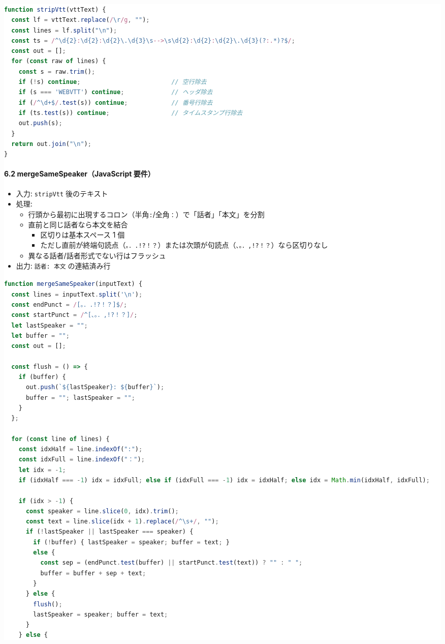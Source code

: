 ```javascript
function stripVtt(vttText) {
  const lf = vttText.replace(/\r/g, "");
  const lines = lf.split("\n");
  const ts = /^\d{2}:\d{2}:\d{2}\.\d{3}\s-->\s\d{2}:\d{2}:\d{2}\.\d{3}(?:.*)?$/;
  const out = [];
  for (const raw of lines) {
    const s = raw.trim();
    if (!s) continue;                         // 空行除去
    if (s === 'WEBVTT') continue;             // ヘッダ除去
    if (/^\d+$/.test(s)) continue;            // 番号行除去
    if (ts.test(s)) continue;                 // タイムスタンプ行除去
    out.push(s);
  }
  return out.join("\n");
}
```

#### 6.2 mergeSameSpeaker（JavaScript 要件）
- 入力: `stripVtt` 後のテキスト
- 処理:
  - 行頭から最初に出現するコロン（半角`:`/全角`：`）で「話者」「本文」を分割
  - 直前と同じ話者なら本文を結合
    - 区切りは基本スペース 1 個
    - ただし直前が終端句読点（`。．.!?！？`）または次頭が句読点（`、。．,!?！？`）なら区切りなし
  - 異なる話者/話者形式でない行はフラッシュ
- 出力: `話者: 本文` の連結済み行

```javascript
function mergeSameSpeaker(inputText) {
  const lines = inputText.split('\n');
  const endPunct = /[。．.!?！？]$/;
  const startPunct = /^[、。．,!?！？]/;
  let lastSpeaker = "";
  let buffer = "";
  const out = [];

  const flush = () => {
    if (buffer) {
      out.push(`${lastSpeaker}: ${buffer}`);
      buffer = ""; lastSpeaker = "";
    }
  };

  for (const line of lines) {
    const idxHalf = line.indexOf(":");
    const idxFull = line.indexOf("：");
    let idx = -1;
    if (idxHalf === -1) idx = idxFull; else if (idxFull === -1) idx = idxHalf; else idx = Math.min(idxHalf, idxFull);

    if (idx > -1) {
      const speaker = line.slice(0, idx).trim();
      const text = line.slice(idx + 1).replace(/^\s+/, "");
      if (!lastSpeaker || lastSpeaker === speaker) {
        if (!buffer) { lastSpeaker = speaker; buffer = text; }
        else {
          const sep = (endPunct.test(buffer) || startPunct.test(text)) ? "" : " ";
          buffer = buffer + sep + text;
        }
      } else {
        flush();
        lastSpeaker = speaker; buffer = text;
      }
    } else {
```